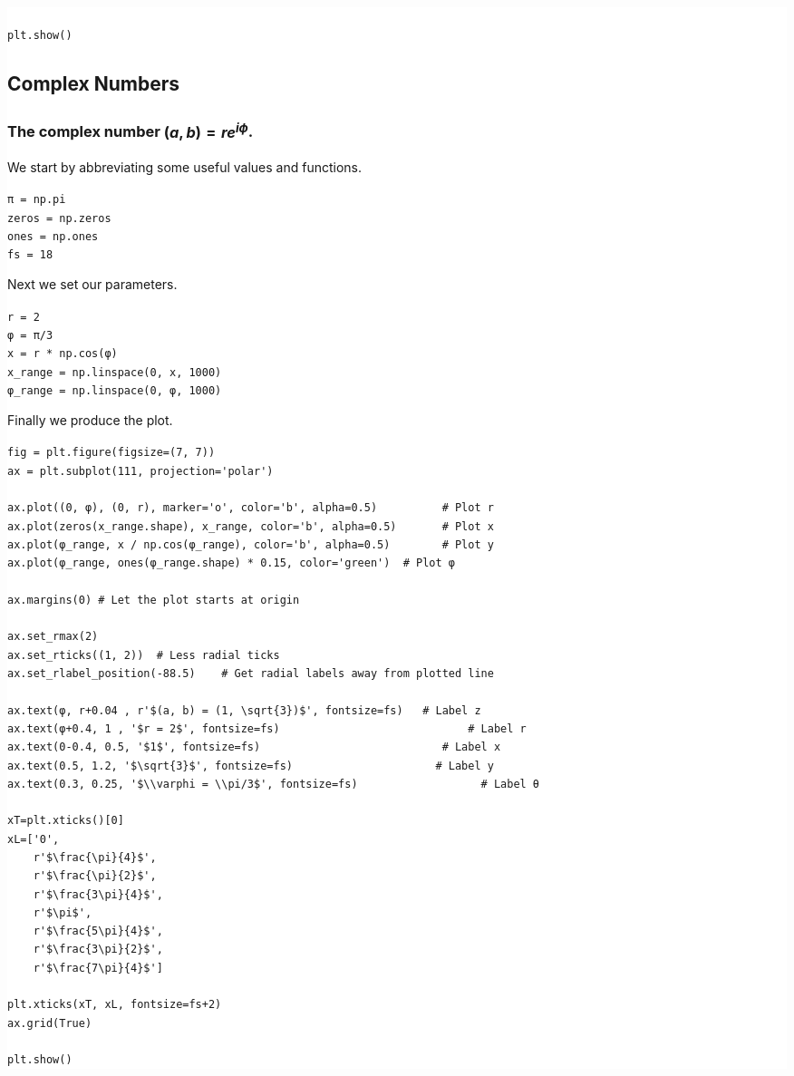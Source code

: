 ```{code-cell}

plt.show()
```

## Complex Numbers

### The complex number $(a, b) = r e^{i \phi}$. 

We start by abbreviating some useful values and functions.

```{code-cell}
π = np.pi
zeros = np.zeros
ones = np.ones
fs = 18
```

Next we set our parameters.

```{code-cell}
r = 2
φ = π/3
x = r * np.cos(φ)
x_range = np.linspace(0, x, 1000)
φ_range = np.linspace(0, φ, 1000)
```

Finally we produce the plot.

```{code-cell}
fig = plt.figure(figsize=(7, 7))
ax = plt.subplot(111, projection='polar')

ax.plot((0, φ), (0, r), marker='o', color='b', alpha=0.5)          # Plot r
ax.plot(zeros(x_range.shape), x_range, color='b', alpha=0.5)       # Plot x
ax.plot(φ_range, x / np.cos(φ_range), color='b', alpha=0.5)        # Plot y
ax.plot(φ_range, ones(φ_range.shape) * 0.15, color='green')  # Plot φ

ax.margins(0) # Let the plot starts at origin

ax.set_rmax(2)
ax.set_rticks((1, 2))  # Less radial ticks
ax.set_rlabel_position(-88.5)    # Get radial labels away from plotted line

ax.text(φ, r+0.04 , r'$(a, b) = (1, \sqrt{3})$', fontsize=fs)   # Label z
ax.text(φ+0.4, 1 , '$r = 2$', fontsize=fs)                             # Label r
ax.text(0-0.4, 0.5, '$1$', fontsize=fs)                            # Label x
ax.text(0.5, 1.2, '$\sqrt{3}$', fontsize=fs)                      # Label y
ax.text(0.3, 0.25, '$\\varphi = \\pi/3$', fontsize=fs)                   # Label θ

xT=plt.xticks()[0]
xL=['0',
    r'$\frac{\pi}{4}$',
    r'$\frac{\pi}{2}$',
    r'$\frac{3\pi}{4}$',
    r'$\pi$',
    r'$\frac{5\pi}{4}$',
    r'$\frac{3\pi}{2}$',
    r'$\frac{7\pi}{4}$']

plt.xticks(xT, xL, fontsize=fs+2)
ax.grid(True)

plt.show()
```
